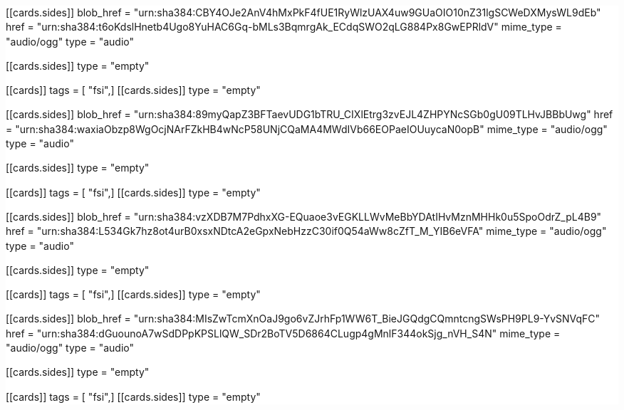 [[cards.sides]]
blob_href = "urn:sha384:CBY4OJe2AnV4hMxPkF4fUE1RyWlzUAX4uw9GUaOIO10nZ31lgSCWeDXMysWL9dEb"
href = "urn:sha384:t6oKdslHnetb4Ugo8YuHAC6Gq-bMLs3BqmrgAk_ECdqSWO2qLG884Px8GwEPRldV"
mime_type = "audio/ogg"
type = "audio"

[[cards.sides]]
type = "empty"


[[cards]]
tags = [ "fsi",]
[[cards.sides]]
type = "empty"

[[cards.sides]]
blob_href = "urn:sha384:89myQapZ3BFTaevUDG1bTRU_CIXlEtrg3zvEJL4ZHPYNcSGb0gU09TLHvJBBbUwg"
href = "urn:sha384:waxiaObzp8WgOcjNArFZkHB4wNcP58UNjCQaMA4MWdIVb66EOPaeIOUuycaN0opB"
mime_type = "audio/ogg"
type = "audio"

[[cards.sides]]
type = "empty"


[[cards]]
tags = [ "fsi",]
[[cards.sides]]
type = "empty"

[[cards.sides]]
blob_href = "urn:sha384:vzXDB7M7PdhxXG-EQuaoe3vEGKLLWvMeBbYDAtIHvMznMHHk0u5SpoOdrZ_pL4B9"
href = "urn:sha384:L534Gk7hz8ot4urB0xsxNDtcA2eGpxNebHzzC30if0Q54aWw8cZfT_M_YIB6eVFA"
mime_type = "audio/ogg"
type = "audio"

[[cards.sides]]
type = "empty"


[[cards]]
tags = [ "fsi",]
[[cards.sides]]
type = "empty"

[[cards.sides]]
blob_href = "urn:sha384:MIsZwTcmXnOaJ9go6vZJrhFp1WW6T_BieJGQdgCQmntcngSWsPH9PL9-YvSNVqFC"
href = "urn:sha384:dGuounoA7wSdDPpKPSLlQW_SDr2BoTV5D6864CLugp4gMnlF344okSjg_nVH_S4N"
mime_type = "audio/ogg"
type = "audio"

[[cards.sides]]
type = "empty"


[[cards]]
tags = [ "fsi",]
[[cards.sides]]
type = "empty"

